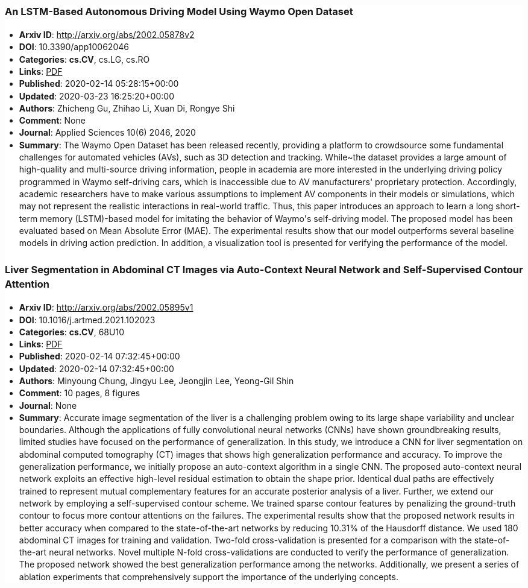 
### An LSTM-Based Autonomous Driving Model Using Waymo Open Dataset
- **Arxiv ID**: http://arxiv.org/abs/2002.05878v2
- **DOI**: 10.3390/app10062046
- **Categories**: **cs.CV**, cs.LG, cs.RO
- **Links**: [PDF](http://arxiv.org/pdf/2002.05878v2)
- **Published**: 2020-02-14 05:28:15+00:00
- **Updated**: 2020-03-23 16:25:20+00:00
- **Authors**: Zhicheng Gu, Zhihao Li, Xuan Di, Rongye Shi
- **Comment**: None
- **Journal**: Applied Sciences 10(6) 2046, 2020
- **Summary**: The Waymo Open Dataset has been released recently, providing a platform to crowdsource some fundamental challenges for automated vehicles (AVs), such as 3D detection and tracking. While~the dataset provides a large amount of high-quality and multi-source driving information, people in academia are more interested in the underlying driving policy programmed in Waymo self-driving cars, which is inaccessible due to AV manufacturers' proprietary protection. Accordingly, academic researchers have to make various assumptions to implement AV components in their models or simulations, which may not represent the realistic interactions in real-world traffic. Thus, this paper introduces an approach to learn a long short-term memory (LSTM)-based model for imitating the behavior of Waymo's self-driving model. The proposed model has been evaluated based on Mean Absolute Error (MAE). The experimental results show that our model outperforms several baseline models in driving action prediction. In addition, a visualization tool is presented for verifying the performance of the model.



### Liver Segmentation in Abdominal CT Images via Auto-Context Neural Network and Self-Supervised Contour Attention
- **Arxiv ID**: http://arxiv.org/abs/2002.05895v1
- **DOI**: 10.1016/j.artmed.2021.102023
- **Categories**: **cs.CV**, 68U10
- **Links**: [PDF](http://arxiv.org/pdf/2002.05895v1)
- **Published**: 2020-02-14 07:32:45+00:00
- **Updated**: 2020-02-14 07:32:45+00:00
- **Authors**: Minyoung Chung, Jingyu Lee, Jeongjin Lee, Yeong-Gil Shin
- **Comment**: 10 pages, 8 figures
- **Journal**: None
- **Summary**: Accurate image segmentation of the liver is a challenging problem owing to its large shape variability and unclear boundaries. Although the applications of fully convolutional neural networks (CNNs) have shown groundbreaking results, limited studies have focused on the performance of generalization. In this study, we introduce a CNN for liver segmentation on abdominal computed tomography (CT) images that shows high generalization performance and accuracy. To improve the generalization performance, we initially propose an auto-context algorithm in a single CNN. The proposed auto-context neural network exploits an effective high-level residual estimation to obtain the shape prior. Identical dual paths are effectively trained to represent mutual complementary features for an accurate posterior analysis of a liver. Further, we extend our network by employing a self-supervised contour scheme. We trained sparse contour features by penalizing the ground-truth contour to focus more contour attentions on the failures. The experimental results show that the proposed network results in better accuracy when compared to the state-of-the-art networks by reducing 10.31% of the Hausdorff distance. We used 180 abdominal CT images for training and validation. Two-fold cross-validation is presented for a comparison with the state-of-the-art neural networks. Novel multiple N-fold cross-validations are conducted to verify the performance of generalization. The proposed network showed the best generalization performance among the networks. Additionally, we present a series of ablation experiments that comprehensively support the importance of the underlying concepts.
